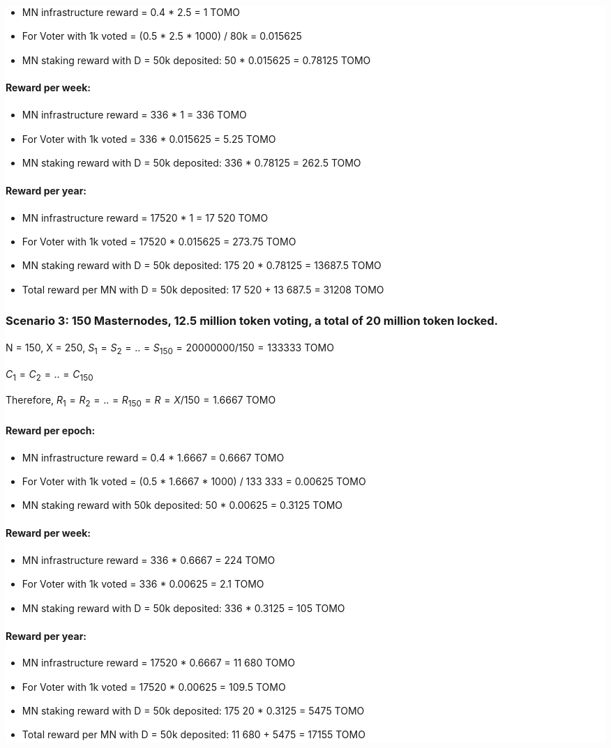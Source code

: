 -   MN infrastructure reward = 0.4 * 2.5 = 1 TOMO

-   For Voter with 1k voted = (0.5 * 2.5 * 1000) / 80k = 0.015625

-   MN staking reward with D = 50k deposited: 50 * 0.015625 = 0.78125 TOMO

#### Reward per week: 
   
-   MN infrastructure reward = 336 * 1 = 336 TOMO
   
-   For Voter with 1k voted = 336 * 0.015625 = 5.25 TOMO
   
-   MN staking reward with D = 50k deposited: 336 * 0.78125 = 262.5 TOMO

#### Reward per year: 

-   MN infrastructure reward = 17520 * 1 = 17 520 TOMO

-   For Voter with 1k voted = 17520 * 0.015625 = 273.75 TOMO

-   MN staking reward with D = 50k deposited: 175 20 * 0.78125 = 13687.5 TOMO

-   Total reward per MN with D = 50k deposited: 17 520 + 13 687.5 = 31208 TOMO

### Scenario 3: 150 Masternodes, 12.5 million token voting, a total of 20 million token locked.

N = 150, X = 250, $S_1 = S_2 = .. = S_{150} = 20 000 000 / 150 = 133 333$ TOMO

$C_1 = C_2 = .. = C_{150}$

Therefore, $R_1 = R_2 = .. = R_{150} = R = X/150 = 1.6667$ TOMO

#### Reward per epoch:

-   MN infrastructure reward = 0.4 * 1.6667 = 0.6667 TOMO

-   For Voter with 1k voted = (0.5 * 1.6667 * 1000) / 133 333 = 0.00625 TOMO
    
-   MN staking reward with 50k deposited: 50 * 0.00625 = 0.3125 TOMO

#### Reward per week: 

-   MN infrastructure reward = 336 * 0.6667 = 224 TOMO

-   For Voter with 1k voted = 336 * 0.00625 = 2.1 TOMO
   
-   MN staking reward with D = 50k deposited: 336 * 0.3125 = 105 TOMO

#### Reward per year: 
   
-   MN infrastructure reward = 17520 * 0.6667 = 11 680 TOMO
   
-   For Voter with 1k voted = 17520 * 0.00625 = 109.5 TOMO
   
-   MN staking reward with D = 50k deposited: 175 20 * 0.3125 = 5475 TOMO
   
-   Total reward per MN with D = 50k deposited: 11 680 + 5475 = 17155 TOMO






